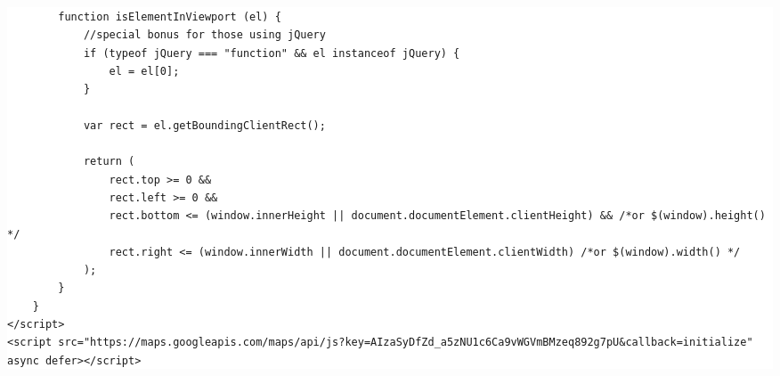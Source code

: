             function isElementInViewport (el) {
                //special bonus for those using jQuery
                if (typeof jQuery === "function" && el instanceof jQuery) {
                    el = el[0];
                }

                var rect = el.getBoundingClientRect();

                return (
                    rect.top >= 0 &&
                    rect.left >= 0 &&
                    rect.bottom <= (window.innerHeight || document.documentElement.clientHeight) && /*or $(window).height() */
                    rect.right <= (window.innerWidth || document.documentElement.clientWidth) /*or $(window).width() */
                );
            }
        }
    </script>
    <script src="https://maps.googleapis.com/maps/api/js?key=AIzaSyDfZd_a5zNU1c6Ca9vWGVmBMzeq892g7pU&callback=initialize"
    async defer></script>
  </body>
</html>